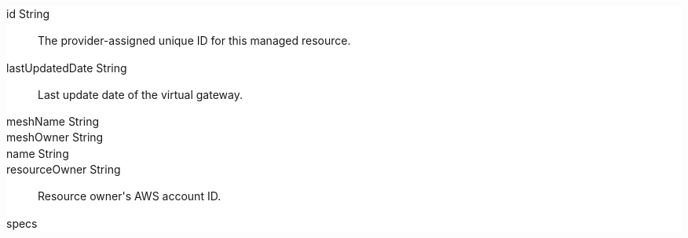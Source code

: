 </dd><dt class="property-"
            title="">
        <span id="id_yaml">
<a data-swiftype-name="resource-property" data-swiftype-type="text" href="#id_yaml" style="color: inherit; text-decoration: inherit;">id</a>
</span>
        <span class="property-indicator"></span>
        <span class="property-type">String</span>
    </dt>
    <dd><p>The provider-assigned unique ID for this managed resource.</p>
</dd><dt class="property-"
            title="">
        <span id="lastupdateddate_yaml">
<a data-swiftype-name="resource-property" data-swiftype-type="text" href="#lastupdateddate_yaml" style="color: inherit; text-decoration: inherit;">last<wbr>Updated<wbr>Date</a>
</span>
        <span class="property-indicator"></span>
        <span class="property-type">String</span>
    </dt>
    <dd><p>Last update date of the virtual gateway.</p>
</dd><dt class="property-"
            title="">
        <span id="meshname_yaml">
<a data-swiftype-name="resource-property" data-swiftype-type="text" href="#meshname_yaml" style="color: inherit; text-decoration: inherit;">mesh<wbr>Name</a>
</span>
        <span class="property-indicator"></span>
        <span class="property-type">String</span>
    </dt>
    <dd></dd><dt class="property-"
            title="">
        <span id="meshowner_yaml">
<a data-swiftype-name="resource-property" data-swiftype-type="text" href="#meshowner_yaml" style="color: inherit; text-decoration: inherit;">mesh<wbr>Owner</a>
</span>
        <span class="property-indicator"></span>
        <span class="property-type">String</span>
    </dt>
    <dd></dd><dt class="property-"
            title="">
        <span id="name_yaml">
<a data-swiftype-name="resource-property" data-swiftype-type="text" href="#name_yaml" style="color: inherit; text-decoration: inherit;">name</a>
</span>
        <span class="property-indicator"></span>
        <span class="property-type">String</span>
    </dt>
    <dd></dd><dt class="property-"
            title="">
        <span id="resourceowner_yaml">
<a data-swiftype-name="resource-property" data-swiftype-type="text" href="#resourceowner_yaml" style="color: inherit; text-decoration: inherit;">resource<wbr>Owner</a>
</span>
        <span class="property-indicator"></span>
        <span class="property-type">String</span>
    </dt>
    <dd><p>Resource owner's AWS account ID.</p>
</dd><dt class="property-"
            title="">
        <span id="specs_yaml">
<a data-swiftype-name="resource-property" data-swiftype-type="text" href="#specs_yaml" style="color: inherit; text-decoration: inherit;">specs</a>
</span>
        <span class="property-indicator"></span>
